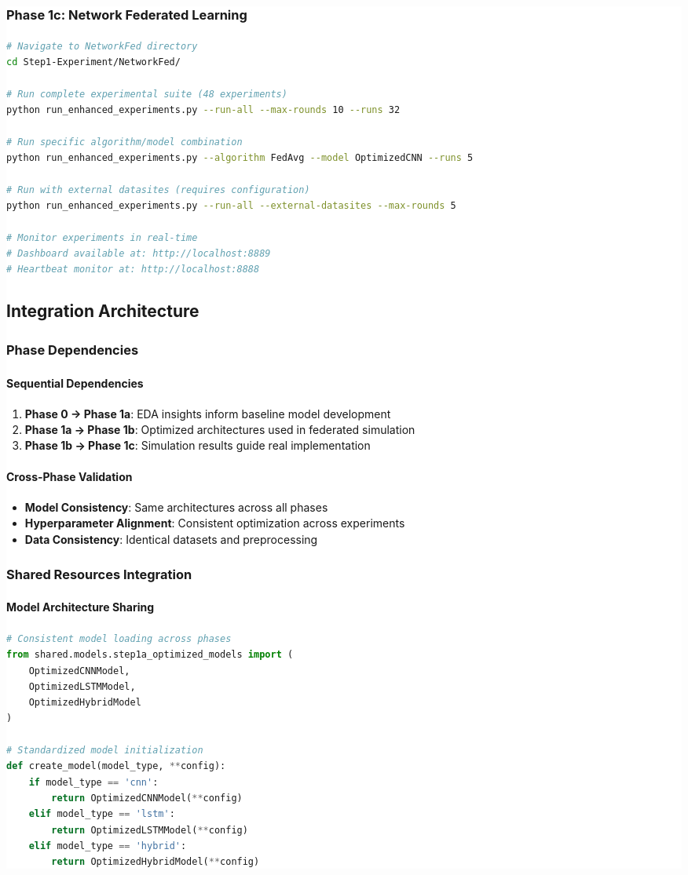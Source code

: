 ### Phase 1c: Network Federated Learning

```bash
# Navigate to NetworkFed directory
cd Step1-Experiment/NetworkFed/

# Run complete experimental suite (48 experiments)
python run_enhanced_experiments.py --run-all --max-rounds 10 --runs 32

# Run specific algorithm/model combination
python run_enhanced_experiments.py --algorithm FedAvg --model OptimizedCNN --runs 5

# Run with external datasites (requires configuration)
python run_enhanced_experiments.py --run-all --external-datasites --max-rounds 5

# Monitor experiments in real-time
# Dashboard available at: http://localhost:8889
# Heartbeat monitor at: http://localhost:8888
```

## Integration Architecture

### Phase Dependencies

#### Sequential Dependencies
1. **Phase 0 → Phase 1a**: EDA insights inform baseline model development
2. **Phase 1a → Phase 1b**: Optimized architectures used in federated simulation
3. **Phase 1b → Phase 1c**: Simulation results guide real implementation

#### Cross-Phase Validation
- **Model Consistency**: Same architectures across all phases
- **Hyperparameter Alignment**: Consistent optimization across experiments
- **Data Consistency**: Identical datasets and preprocessing

### Shared Resources Integration

#### Model Architecture Sharing
```python
# Consistent model loading across phases
from shared.models.step1a_optimized_models import (
    OptimizedCNNModel, 
    OptimizedLSTMModel, 
    OptimizedHybridModel
)

# Standardized model initialization
def create_model(model_type, **config):
    if model_type == 'cnn':
        return OptimizedCNNModel(**config)
    elif model_type == 'lstm':
        return OptimizedLSTMModel(**config)
    elif model_type == 'hybrid':
        return OptimizedHybridModel(**config)
```
